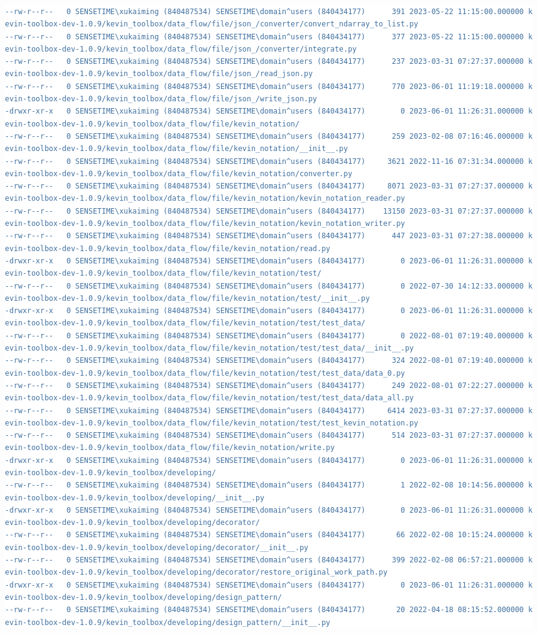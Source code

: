 ```diff
--rw-r--r--   0 SENSETIME\xukaiming (840487534) SENSETIME\domain^users (840434177)      391 2023-05-22 11:15:00.000000 kevin-toolbox-dev-1.0.9/kevin_toolbox/data_flow/file/json_/converter/convert_ndarray_to_list.py
--rw-r--r--   0 SENSETIME\xukaiming (840487534) SENSETIME\domain^users (840434177)      377 2023-05-22 11:15:00.000000 kevin-toolbox-dev-1.0.9/kevin_toolbox/data_flow/file/json_/converter/integrate.py
--rw-r--r--   0 SENSETIME\xukaiming (840487534) SENSETIME\domain^users (840434177)      237 2023-03-31 07:27:37.000000 kevin-toolbox-dev-1.0.9/kevin_toolbox/data_flow/file/json_/read_json.py
--rw-r--r--   0 SENSETIME\xukaiming (840487534) SENSETIME\domain^users (840434177)      770 2023-06-01 11:19:18.000000 kevin-toolbox-dev-1.0.9/kevin_toolbox/data_flow/file/json_/write_json.py
-drwxr-xr-x   0 SENSETIME\xukaiming (840487534) SENSETIME\domain^users (840434177)        0 2023-06-01 11:26:31.000000 kevin-toolbox-dev-1.0.9/kevin_toolbox/data_flow/file/kevin_notation/
--rw-r--r--   0 SENSETIME\xukaiming (840487534) SENSETIME\domain^users (840434177)      259 2023-02-08 07:16:46.000000 kevin-toolbox-dev-1.0.9/kevin_toolbox/data_flow/file/kevin_notation/__init__.py
--rw-r--r--   0 SENSETIME\xukaiming (840487534) SENSETIME\domain^users (840434177)     3621 2022-11-16 07:31:34.000000 kevin-toolbox-dev-1.0.9/kevin_toolbox/data_flow/file/kevin_notation/converter.py
--rw-r--r--   0 SENSETIME\xukaiming (840487534) SENSETIME\domain^users (840434177)     8071 2023-03-31 07:27:37.000000 kevin-toolbox-dev-1.0.9/kevin_toolbox/data_flow/file/kevin_notation/kevin_notation_reader.py
--rw-r--r--   0 SENSETIME\xukaiming (840487534) SENSETIME\domain^users (840434177)    13150 2023-03-31 07:27:37.000000 kevin-toolbox-dev-1.0.9/kevin_toolbox/data_flow/file/kevin_notation/kevin_notation_writer.py
--rw-r--r--   0 SENSETIME\xukaiming (840487534) SENSETIME\domain^users (840434177)      447 2023-03-31 07:27:38.000000 kevin-toolbox-dev-1.0.9/kevin_toolbox/data_flow/file/kevin_notation/read.py
-drwxr-xr-x   0 SENSETIME\xukaiming (840487534) SENSETIME\domain^users (840434177)        0 2023-06-01 11:26:31.000000 kevin-toolbox-dev-1.0.9/kevin_toolbox/data_flow/file/kevin_notation/test/
--rw-r--r--   0 SENSETIME\xukaiming (840487534) SENSETIME\domain^users (840434177)        0 2022-07-30 14:12:33.000000 kevin-toolbox-dev-1.0.9/kevin_toolbox/data_flow/file/kevin_notation/test/__init__.py
-drwxr-xr-x   0 SENSETIME\xukaiming (840487534) SENSETIME\domain^users (840434177)        0 2023-06-01 11:26:31.000000 kevin-toolbox-dev-1.0.9/kevin_toolbox/data_flow/file/kevin_notation/test/test_data/
--rw-r--r--   0 SENSETIME\xukaiming (840487534) SENSETIME\domain^users (840434177)        0 2022-08-01 07:19:40.000000 kevin-toolbox-dev-1.0.9/kevin_toolbox/data_flow/file/kevin_notation/test/test_data/__init__.py
--rw-r--r--   0 SENSETIME\xukaiming (840487534) SENSETIME\domain^users (840434177)      324 2022-08-01 07:19:40.000000 kevin-toolbox-dev-1.0.9/kevin_toolbox/data_flow/file/kevin_notation/test/test_data/data_0.py
--rw-r--r--   0 SENSETIME\xukaiming (840487534) SENSETIME\domain^users (840434177)      249 2022-08-01 07:22:27.000000 kevin-toolbox-dev-1.0.9/kevin_toolbox/data_flow/file/kevin_notation/test/test_data/data_all.py
--rw-r--r--   0 SENSETIME\xukaiming (840487534) SENSETIME\domain^users (840434177)     6414 2023-03-31 07:27:37.000000 kevin-toolbox-dev-1.0.9/kevin_toolbox/data_flow/file/kevin_notation/test/test_kevin_notation.py
--rw-r--r--   0 SENSETIME\xukaiming (840487534) SENSETIME\domain^users (840434177)      514 2023-03-31 07:27:37.000000 kevin-toolbox-dev-1.0.9/kevin_toolbox/data_flow/file/kevin_notation/write.py
-drwxr-xr-x   0 SENSETIME\xukaiming (840487534) SENSETIME\domain^users (840434177)        0 2023-06-01 11:26:31.000000 kevin-toolbox-dev-1.0.9/kevin_toolbox/developing/
--rw-r--r--   0 SENSETIME\xukaiming (840487534) SENSETIME\domain^users (840434177)        1 2022-02-08 10:14:56.000000 kevin-toolbox-dev-1.0.9/kevin_toolbox/developing/__init__.py
-drwxr-xr-x   0 SENSETIME\xukaiming (840487534) SENSETIME\domain^users (840434177)        0 2023-06-01 11:26:31.000000 kevin-toolbox-dev-1.0.9/kevin_toolbox/developing/decorator/
--rw-r--r--   0 SENSETIME\xukaiming (840487534) SENSETIME\domain^users (840434177)       66 2022-02-08 10:15:24.000000 kevin-toolbox-dev-1.0.9/kevin_toolbox/developing/decorator/__init__.py
--rw-r--r--   0 SENSETIME\xukaiming (840487534) SENSETIME\domain^users (840434177)      399 2022-02-08 06:57:21.000000 kevin-toolbox-dev-1.0.9/kevin_toolbox/developing/decorator/restore_original_work_path.py
-drwxr-xr-x   0 SENSETIME\xukaiming (840487534) SENSETIME\domain^users (840434177)        0 2023-06-01 11:26:31.000000 kevin-toolbox-dev-1.0.9/kevin_toolbox/developing/design_pattern/
--rw-r--r--   0 SENSETIME\xukaiming (840487534) SENSETIME\domain^users (840434177)       20 2022-04-18 08:15:52.000000 kevin-toolbox-dev-1.0.9/kevin_toolbox/developing/design_pattern/__init__.py
```